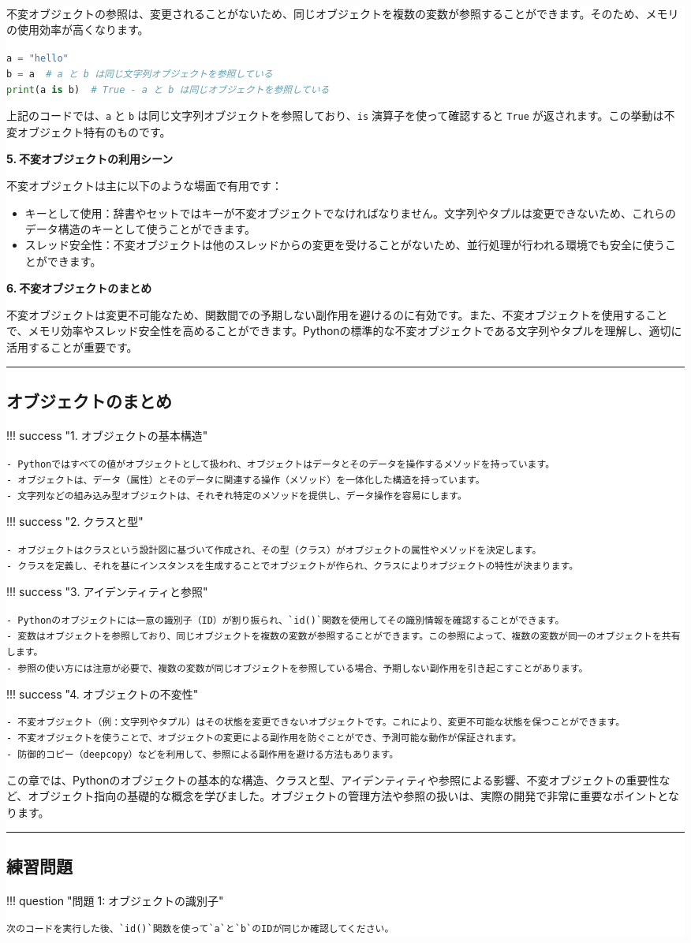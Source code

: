 不変オブジェクトの参照は、変更されることがないため、同じオブジェクトを複数の変数が参照することができます。そのため、メモリの使用効率が高くなります。

```python
a = "hello"
b = a  # a と b は同じ文字列オブジェクトを参照している
print(a is b)  # True - a と b は同じオブジェクトを参照している
```

上記のコードでは、`a` と `b` は同じ文字列オブジェクトを参照しており、`is` 演算子を使って確認すると `True` が返されます。この挙動は不変オブジェクト特有のものです。

__5. 不変オブジェクトの利用シーン__

不変オブジェクトは主に以下のような場面で有用です：
- キーとして使用：辞書やセットではキーが不変オブジェクトでなければなりません。文字列やタプルは変更できないため、これらのデータ構造のキーとして使うことができます。
- スレッド安全性：不変オブジェクトは他のスレッドからの変更を受けることがないため、並行処理が行われる環境でも安全に使うことができます。

__6. 不変オブジェクトのまとめ__

不変オブジェクトは変更不可能なため、関数間での予期しない副作用を避けるのに有効です。また、不変オブジェクトを使用することで、メモリ効率やスレッド安全性を高めることができます。Pythonの標準的な不変オブジェクトである文字列やタプルを理解し、適切に活用することが重要です。

---

## オブジェクトのまとめ

!!! success "1. オブジェクトの基本構造"

    - Pythonではすべての値がオブジェクトとして扱われ、オブジェクトはデータとそのデータを操作するメソッドを持っています。
    - オブジェクトは、データ（属性）とそのデータに関連する操作（メソッド）を一体化した構造を持っています。
    - 文字列などの組み込み型オブジェクトは、それぞれ特定のメソッドを提供し、データ操作を容易にします。

!!! success "2. クラスと型"

    - オブジェクトはクラスという設計図に基づいて作成され、その型（クラス）がオブジェクトの属性やメソッドを決定します。
    - クラスを定義し、それを基にインスタンスを生成することでオブジェクトが作られ、クラスによりオブジェクトの特性が決まります。

!!! success "3. アイデンティティと参照"

    - Pythonのオブジェクトには一意の識別子（ID）が割り振られ、`id()`関数を使用してその識別情報を確認することができます。
    - 変数はオブジェクトを参照しており、同じオブジェクトを複数の変数が参照することができます。この参照によって、複数の変数が同一のオブジェクトを共有します。
    - 参照の使い方には注意が必要で、複数の変数が同じオブジェクトを参照している場合、予期しない副作用を引き起こすことがあります。

!!! success "4. オブジェクトの不変性"

    - 不変オブジェクト（例：文字列やタプル）はその状態を変更できないオブジェクトです。これにより、変更不可能な状態を保つことができます。
    - 不変オブジェクトを使うことで、オブジェクトの変更による副作用を防ぐことができ、予測可能な動作が保証されます。
    - 防御的コピー（deepcopy）などを利用して、参照による副作用を避ける方法もあります。

この章では、Pythonのオブジェクトの基本的な構造、クラスと型、アイデンティティや参照による影響、不変オブジェクトの重要性など、オブジェクト指向の基礎的な概念を学びました。オブジェクトの管理方法や参照の扱いは、実際の開発で非常に重要なポイントとなります。

---

## 練習問題

!!! question "問題 1: オブジェクトの識別子"

    次のコードを実行した後、`id()`関数を使って`a`と`b`のIDが同じか確認してください。
